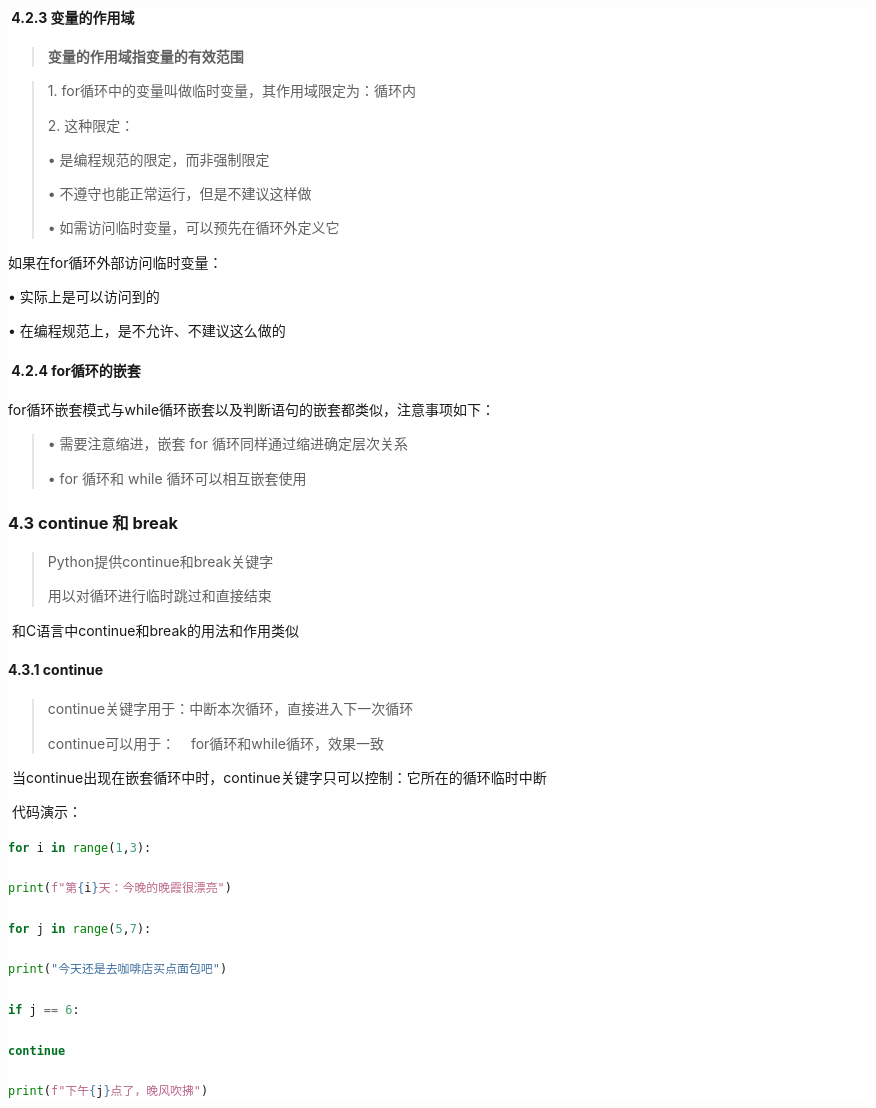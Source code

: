 ####  4.2.3 变量的作用域

> **变量的作用域指变量的有效范围**

> 1\. for循环中的变量叫做临时变量，其作用域限定为：循环内
> 
> 2\. 这种限定：
> 
> • 是编程规范的限定，而非强制限定
> 
> • 不遵守也能正常运行，但是不建议这样做
> 
> • 如需访问临时变量，可以预先在循环外定义它

如果在for循环外部访问临时变量：

• 实际上是可以访问到的

• 在编程规范上，是不允许、不建议这么做的

####  4.2.4 for循环的嵌套

for循环嵌套模式与while循环嵌套以及判断语句的嵌套都类似，注意事项如下：

> • 需要注意缩进，嵌套 for 循环同样通过缩进确定层次关系
> 
> • for 循环和 while 循环可以相互嵌套使用

### 4.3 continue 和 break

> Python提供continue和break关键字
> 
> 用以对循环进行临时跳过和直接结束

 和C语言中continue和break的用法和作用类似

#### 4.3.1 continue

> continue关键字用于：中断本次循环，直接进入下一次循环
> 
> continue可以用于：    for循环和while循环，效果一致

 当continue出现在嵌套循环中时，continue关键字只可以控制：它所在的循环临时中断

 代码演示：

```python
for i in range(1,3):

print(f"第{i}天：今晚的晚霞很漂亮")

for j in range(5,7):

print("今天还是去咖啡店买点面包吧")

if j == 6:

continue

print(f"下午{j}点了，晚风吹拂")
```
